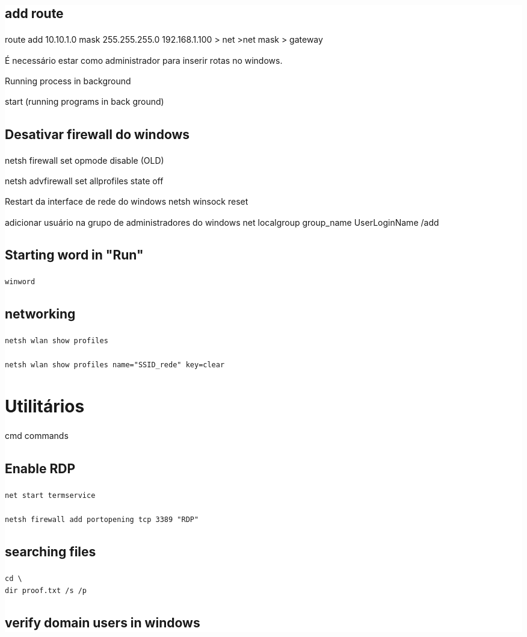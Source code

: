 
## add route

route add 10.10.1.0 mask 255.255.255.0 192.168.1.100
          > net    >net mask    > gateway
  
 É necessário estar como administrador para inserir rotas no windows.
 
 
 Running process in background
 
 start (running programs in back ground)
 
## Desativar firewall do windows
netsh firewall set opmode disable (OLD)

netsh advfirewall set allprofiles state off

Restart da interface de rede do windows
netsh winsock reset

adicionar usuário na grupo de administradores do windows
net localgroup group_name UserLoginName /add


## Starting word in "Run"

    winword


## networking

    netsh wlan show profiles

    netsh wlan show profiles name="SSID_rede" key=clear

Utilitários
========================

cmd commands

## Enable RDP


    net start termservice
    
    netsh firewall add portopening tcp 3389 "RDP"
    
## searching files

    cd \
    dir proof.txt /s /p


## verify domain users in windows
